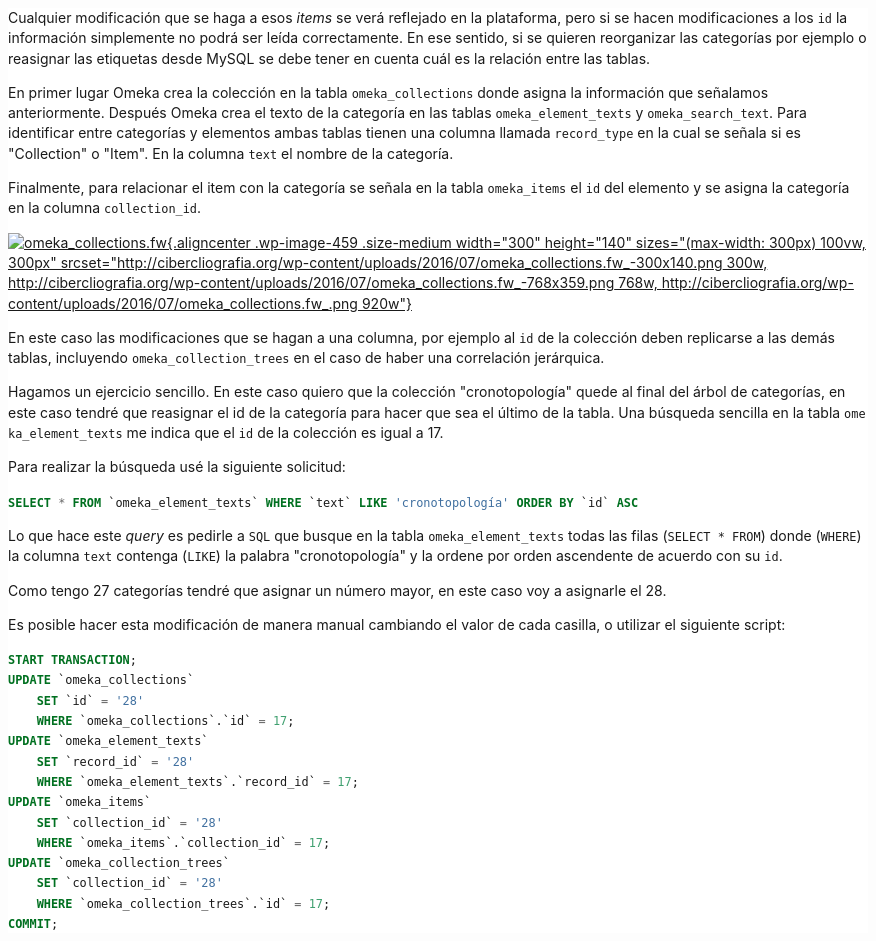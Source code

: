 Cualquier modificación que se haga a esos *items* se verá reflejado en la plataforma, pero si se hacen modificaciones a los `id` la  información simplemente no podrá ser leída correctamente. En ese sentido, si se quieren reorganizar las categorías por ejemplo o reasignar las etiquetas desde MySQL se debe tener en cuenta cuál es la relación entre las tablas.

En primer lugar Omeka crea la colección en la tabla `omeka_collections` donde asigna la información que señalamos anteriormente. Después Omeka crea el texto de la categoría en las tablas `omeka_element_texts` y `omeka_search_text`. Para identificar entre categorías y elementos ambas tablas tienen una columna llamada `record_type` en la cual se señala si es "Collection" o "Item". En la columna `text` el nombre de la  categoría.

Finalmente, para relacionar el item con la categoría se señala en la tabla `omeka_items` el `id` del elemento y se asigna la categoría en la columna `collection_id`.

[![omeka\_collections.fw](./Categorías,%20colecciones%20y%20etiquetas%20_%20Cibercliografía_files/omeka_collections.fw_-300x140.png){.aligncenter
.wp-image-459 .size-medium width="300" height="140"
sizes="(max-width: 300px) 100vw, 300px"
srcset="http://cibercliografia.org/wp-content/uploads/2016/07/omeka_collections.fw_-300x140.png 300w, http://cibercliografia.org/wp-content/uploads/2016/07/omeka_collections.fw_-768x359.png 768w, http://cibercliografia.org/wp-content/uploads/2016/07/omeka_collections.fw_.png 920w"}](http://cibercliografia.org/wp-content/uploads/2016/07/omeka_collections.fw_.png)

En este caso las modificaciones que se hagan a una columna, por ejemplo al `id` de la colección deben replicarse a las demás tablas, incluyendo `omeka_collection_trees` en el caso de haber una correlación jerárquica.

Hagamos un ejercicio sencillo. En este caso quiero que la colección "cronotopología" quede al final del árbol de categorías, en este caso tendré que reasignar el id de la categoría para hacer que sea el último de la tabla. Una búsqueda sencilla en la tabla `omeka_element_texts` me indica que el `id` de la colección es igual a 17. 

Para realizar la búsqueda usé la siguiente solicitud:

```sql
SELECT * FROM `omeka_element_texts` WHERE `text` LIKE 'cronotopología' ORDER BY `id` ASC 
```

Lo que hace este *query* es pedirle a `SQL` que busque en la tabla `omeka_element_texts` todas las filas (`SELECT * FROM`) donde (`WHERE`) la columna `text` contenga (`LIKE`) la palabra "cronotopología" y la ordene por orden ascendente de acuerdo con su `id`. 

Como tengo 27 categorías tendré que asignar un número mayor, en este caso voy a asignarle el 28.

Es posible hacer esta modificación de manera manual cambiando el valor de cada casilla, o utilizar el siguiente script:

```sql
START TRANSACTION; 
UPDATE `omeka_collections` 
	SET `id` = '28' 
	WHERE `omeka_collections`.`id` = 17; 
UPDATE `omeka_element_texts` 
	SET `record_id` = '28' 
	WHERE `omeka_element_texts`.`record_id` = 17; 
UPDATE `omeka_items` 
	SET `collection_id` = '28' 
	WHERE `omeka_items`.`collection_id` = 17; 
UPDATE `omeka_collection_trees` 
	SET `collection_id` = '28' 
	WHERE `omeka_collection_trees`.`id` = 17; 
COMMIT; 
```
